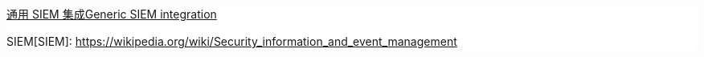 [<span data-ttu-id="9f534-240">通用 SIEM 集成</span><span class="sxs-lookup"><span data-stu-id="9f534-240">Generic SIEM integration</span></span>](/cloud-app-security/siem)


<span data-ttu-id="9f534-241">SIEM</span><span class="sxs-lookup"><span data-stu-id="9f534-241">[SIEM]: https://wikipedia.org/wiki/Security_information_and_event_management</span></span>

